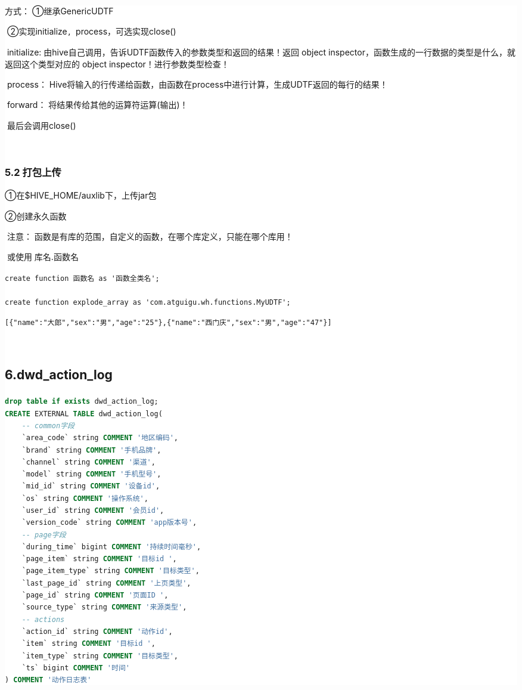 



方式： ①继承GenericUDTF

​			②实现initialize`, `process，可选实现close()



​					initialize: 由hive自己调用，告诉UDTF函数传入的参数类型和返回的结果！返回 object inspector，函数生成的一行数据的类型是什么，就返回这个类型对应的 object inspector！进行参数类型检查！



​					process： Hive将输入的行传递给函数，由函数在process中进行计算，生成UDTF返回的每行的结果！

​					forward： 将结果传给其他的运算符运算(输出)！

​					最后会调用close()

​			

### 5.2 打包上传

①在$HIVE_HOME/auxlib下，上传jar包

②创建永久函数

​	注意： 函数是有库的范围，自定义的函数，在哪个库定义，只能在哪个库用！

​				或使用 库名.函数名

```
create function 函数名 as '函数全类名';

create function explode_array as 'com.atguigu.wh.functions.MyUDTF';
```



```
[{"name":"大郎","sex":"男","age":"25"},{"name":"西门庆","sex":"男","age":"47"}]
```

​			

## 6.dwd_action_log

```sql
drop table if exists dwd_action_log;
CREATE EXTERNAL TABLE dwd_action_log(
    -- common字段
    `area_code` string COMMENT '地区编码',
    `brand` string COMMENT '手机品牌', 
    `channel` string COMMENT '渠道', 
    `model` string COMMENT '手机型号', 
    `mid_id` string COMMENT '设备id', 
    `os` string COMMENT '操作系统', 
    `user_id` string COMMENT '会员id', 
    `version_code` string COMMENT 'app版本号', 
    -- page字段
    `during_time` bigint COMMENT '持续时间毫秒', 
    `page_item` string COMMENT '目标id ', 
    `page_item_type` string COMMENT '目标类型', 
    `last_page_id` string COMMENT '上页类型', 
    `page_id` string COMMENT '页面ID ',
    `source_type` string COMMENT '来源类型', 
    -- actions
    `action_id` string COMMENT '动作id',
    `item` string COMMENT '目标id ',
    `item_type` string COMMENT '目标类型', 
    `ts` bigint COMMENT '时间'
) COMMENT '动作日志表'
```